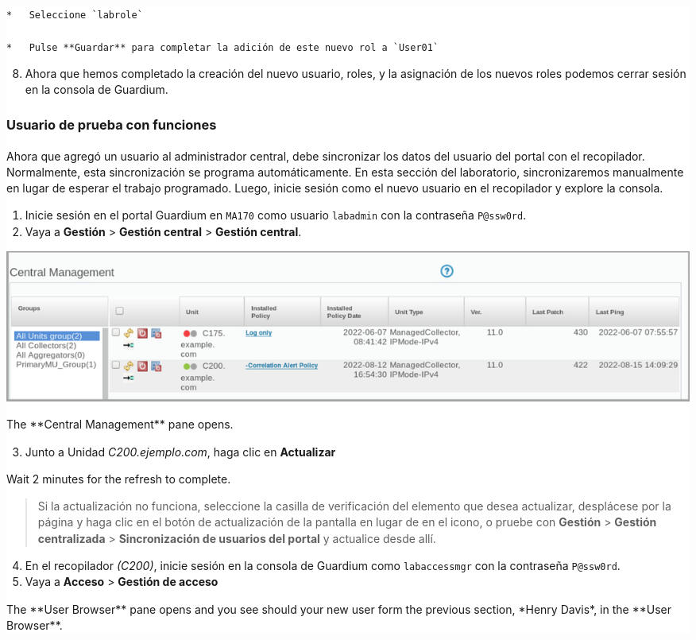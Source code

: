     *   Seleccione `labrole`

    *   Pulse **Guardar** para completar la adición de este nuevo rol a `User01`

8.  Ahora que hemos completado la creación del nuevo usuario, roles, y la asignación de los nuevos roles podemos cerrar sesión en la consola de Guardium.

### Usuario de prueba con funciones

Ahora que agregó un usuario al administrador central, debe sincronizar los datos del usuario del portal con el recopilador. Normalmente, esta sincronización se programa automáticamente. En esta sección del laboratorio, sincronizaremos manualmente en lugar de esperar el trabajo programado. Luego, inicie sesión como el nuevo usuario en el recopilador y explore la consola.

1.  Inicie sesión en el portal Guardium en `MA170` como usuario `labadmin` con la contraseña `P@ssw0rd`.
2.  Vaya a **Gestión** > **Gestión central** > **Gestión central**.

![](../images/201/201-central-management-pane.png)

<Callout>
  The **Central Management** pane opens.
</Callout>

3.  Junto a Unidad *C200.ejemplo.com*, haga clic en **Actualizar**

<Callout>
  Wait 2 minutes for the refresh to complete.
</Callout>

> Si la actualización no funciona, seleccione la casilla de verificación del elemento que desea actualizar, desplácese por la página y haga clic en el botón de actualización de la pantalla en lugar de en el icono, o pruebe con **Gestión** > **Gestión centralizada** > **Sincronización de usuarios del portal** y actualice desde allí.

4.  En el recopilador *(C200)*, inicie sesión en la consola de Guardium como `labaccessmgr` con la contraseña `P@ssw0rd`.
5.  Vaya a **Acceso** > **Gestión de acceso**

<Callout>
  The **User Browser** pane opens and you see should your new user form the previous section, *Henry Davis*, in the **User Browser**.
</Callout>
